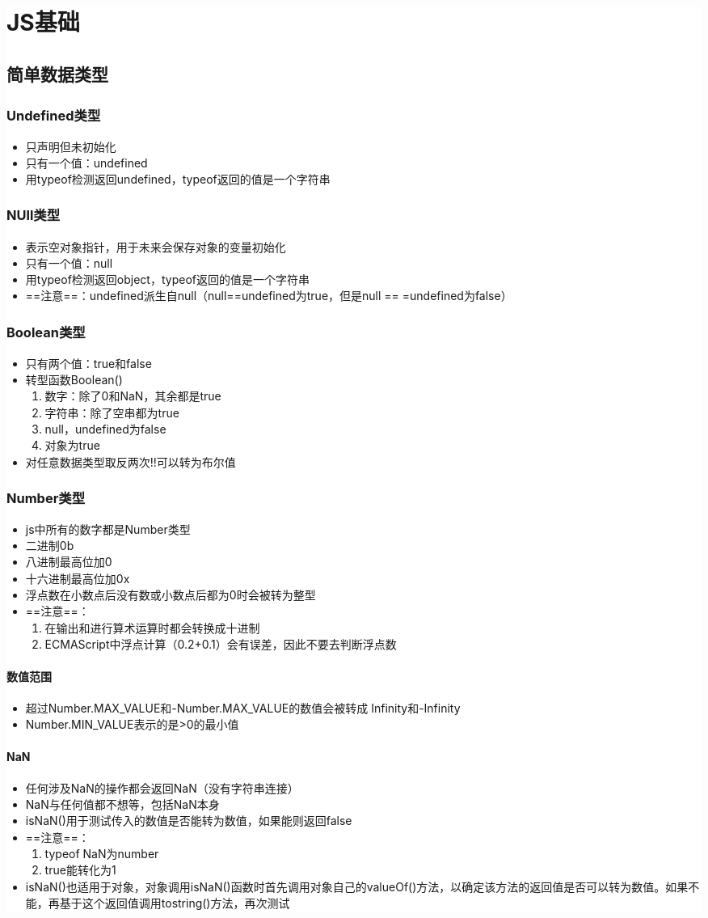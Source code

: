 #  JS基础

## 简单数据类型

### Undefined类型

- 只声明但未初始化
- 只有一个值：undefined
- 用typeof检测返回undefined，typeof返回的值是一个字符串

### NUll类型

- 表示空对象指针，用于未来会保存对象的变量初始化
- 只有一个值：null
- 用typeof检测返回object，typeof返回的值是一个字符串
- ==注意==：undefined派生自null（null==undefined为true，但是null == =undefined为false）

### Boolean类型

- 只有两个值：true和false
- 转型函数Boolean()
  1. 数字：除了0和NaN，其余都是true
  2. 字符串：除了空串都为true
  3. null，undefined为false
  4. 对象为true
- 对任意数据类型取反两次!!可以转为布尔值

### Number类型

- js中所有的数字都是Number类型
- 二进制0b
- 八进制最高位加0
- 十六进制最高位加0x
- 浮点数在小数点后没有数或小数点后都为0时会被转为整型
- ==注意==：
  1. 在输出和进行算术运算时都会转换成十进制
  2. ECMAScript中浮点计算（0.2+0.1）会有误差，因此不要去判断浮点数

#### 数值范围

- 超过Number.MAX_VALUE和-Number.MAX_VALUE的数值会被转成 Infinity和-Infinity
- Number.MIN_VALUE表示的是>0的最小值

#### NaN

- 任何涉及NaN的操作都会返回NaN（没有字符串连接）
- NaN与任何值都不想等，包括NaN本身
- isNaN()用于测试传入的数值是否能转为数值，如果能则返回false
- ==注意==：
  1. typeof NaN为number
  2. true能转化为1
- isNaN()也适用于对象，对象调用isNaN()函数时首先调用对象自己的valueOf()方法，以确定该方法的返回值是否可以转为数值。如果不能，再基于这个返回值调用tostring()方法，再次测试
